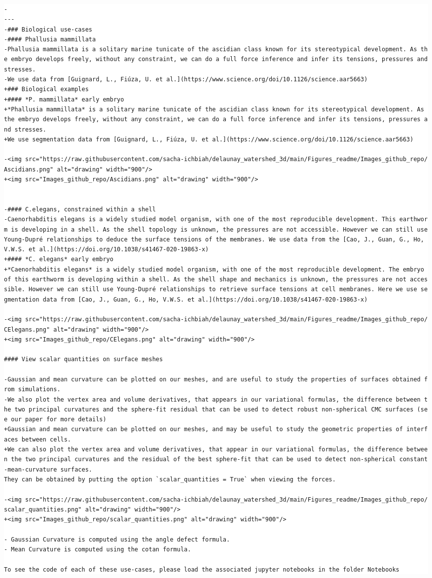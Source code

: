  ```
-
 ---
-### Biological use-cases
-#### Phallusia mammillata
-Phallusia mammillata is a solitary marine tunicate of the ascidian class known for its stereotypical development. As the embryo develops freely, without any constraint, we can do a full force inference and infer its tensions, pressures and stresses.
-We use data from [Guignard, L., Fiúza, U. et al.](https://www.science.org/doi/10.1126/science.aar5663)
+### Biological examples
+#### *P. mammillata* early embryo
+*Phallusia mammillata* is a solitary marine tunicate of the ascidian class known for its stereotypical development. As the embryo develops freely, without any constraint, we can do a full force inference and infer its tensions, pressures and stresses.
+We use segmentation data from [Guignard, L., Fiúza, U. et al.](https://www.science.org/doi/10.1126/science.aar5663)
 
-<img src="https://raw.githubusercontent.com/sacha-ichbiah/delaunay_watershed_3d/main/Figures_readme/Images_github_repo/Ascidians.png" alt="drawing" width="900"/>
+<img src="Images_github_repo/Ascidians.png" alt="drawing" width="900"/>
 
 
-#### C.elegans, constrained within a shell
-Caenorhabditis elegans is a widely studied model organism, with one of the most reproducible development. This earthworm is developing in a shell. As the shell topology is unknown, the pressures are not accessible. However we can still use Young-Dupré relationships to deduce the surface tensions of the membranes. We use data from the [Cao, J., Guan, G., Ho, V.W.S. et al.](https://doi.org/10.1038/s41467-020-19863-x)
+#### *C. elegans* early embryo
+*Caenorhabditis elegans* is a widely studied model organism, with one of the most reproducible development. The embryo of this earthworm is developing within a shell. As the shell shape and mechanics is unknown, the pressures are not accessible. However we can still use Young-Dupré relationships to retrieve surface tensions at cell membranes. Here we use segmentation data from [Cao, J., Guan, G., Ho, V.W.S. et al.](https://doi.org/10.1038/s41467-020-19863-x)
 
-<img src="https://raw.githubusercontent.com/sacha-ichbiah/delaunay_watershed_3d/main/Figures_readme/Images_github_repo/CElegans.png" alt="drawing" width="900"/>
+<img src="Images_github_repo/CElegans.png" alt="drawing" width="900"/>
 
 #### View scalar quantities on surface meshes
 
-Gaussian and mean curvature can be plotted on our meshes, and are useful to study the properties of surfaces obtained from simulations. 
-We also plot the vertex area and volume derivatives, that appears in our variational formulas, the difference between the two principal curvatures and the sphere-fit residual that can be used to detect robust non-spherical CMC surfaces (see our paper for more details)
+Gaussian and mean curvature can be plotted on our meshes, and may be useful to study the geometric properties of interfaces between cells. 
+We can also plot the vertex area and volume derivatives, that appear in our variational formulas, the difference between the two principal curvatures and the residual of the best sphere-fit that can be used to detect non-spherical constant-mean-curvature surfaces.
 They can be obtained by putting the option `scalar_quantities = True` when viewing the forces. 
 
-<img src="https://raw.githubusercontent.com/sacha-ichbiah/delaunay_watershed_3d/main/Figures_readme/Images_github_repo/scalar_quantities.png" alt="drawing" width="900"/>
+<img src="Images_github_repo/scalar_quantities.png" alt="drawing" width="900"/>
 
 - Gaussian Curvature is computed using the angle defect formula.
 - Mean Curvature is computed using the cotan formula.
 
 To see the code of each of these use-cases, please load the associated jupyter notebooks in the folder Notebooks
 
 ```